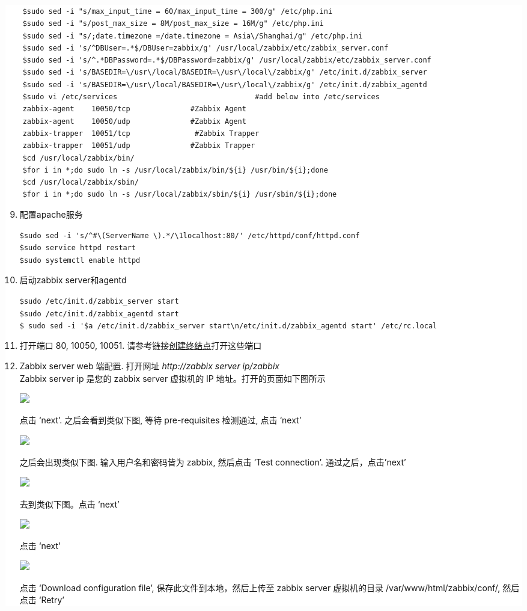         $sudo sed -i "s/max_input_time = 60/max_input_time = 300/g" /etc/php.ini
        $sudo sed -i "s/post_max_size = 8M/post_max_size = 16M/g" /etc/php.ini
        $sudo sed -i "s/;date.timezone =/date.timezone = Asia\/Shanghai/g" /etc/php.ini
        $sudo sed -i 's/^DBUser=.*$/DBUser=zabbix/g' /usr/local/zabbix/etc/zabbix_server.conf
        $sudo sed -i 's/^.*DBPassword=.*$/DBPassword=zabbix/g' /usr/local/zabbix/etc/zabbix_server.conf
        $sudo sed -i 's/BASEDIR=\/usr\/local/BASEDIR=\/usr\/local\/zabbix/g' /etc/init.d/zabbix_server
        $sudo sed -i 's/BASEDIR=\/usr\/local/BASEDIR=\/usr\/local\/zabbix/g' /etc/init.d/zabbix_agentd
        $sudo vi /etc/services                                #add below into /etc/services
        zabbix-agent    10050/tcp              #Zabbix Agent
        zabbix-agent    10050/udp              #Zabbix Agent
        zabbix-trapper  10051/tcp               #Zabbix Trapper
        zabbix-trapper  10051/udp              #Zabbix Trapper
        $cd /usr/local/zabbix/bin/
        $for i in *;do sudo ln -s /usr/local/zabbix/bin/${i} /usr/bin/${i};done
        $cd /usr/local/zabbix/sbin/
        $for i in *;do sudo ln -s /usr/local/zabbix/sbin/${i} /usr/sbin/${i};done
        
9.	配置apache服务
        
        $sudo sed -i 's/^#\(ServerName \).*/\1localhost:80/' /etc/httpd/conf/httpd.conf
        $sudo service httpd restart
        $sudo systemctl enable httpd
       
10.	启动zabbix server和agentd
        
        $sudo /etc/init.d/zabbix_server start
        $sudo /etc/init.d/zabbix_agentd start
        $ sudo sed -i '$a /etc/init.d/zabbix_server start\n/etc/init.d/zabbix_agentd start' /etc/rc.local
        
11.	打开端口 80, 10050, 10051. 请参考链接[创建终结点](/documentation/articles/virtual-machines-linux-classic-setup-endpoints/)打开这些端口
12.	Zabbix server web 端配置. 打开网址 *http://zabbix server ip/zabbix*  
    Zabbix server ip 是您的 zabbix server 虚拟机的 IP 地址。打开的页面如下图所示

    ![](./media/open-source-azure-virtual-machines-linux-configure-zabbix-1/2.png)
    
    点击 ‘next’. 之后会看到类似下图, 等待 pre-requisites 检测通过, 点击 ‘next’

    ![](./media/open-source-azure-virtual-machines-linux-configure-zabbix-1/3.png)

    之后会出现类似下图. 输入用户名和密码皆为 zabbix, 然后点击 ‘Test connection’. 通过之后，点击’next’

    ![](./media/open-source-azure-virtual-machines-linux-configure-zabbix-1/4.png)

    去到类似下图。点击 ‘next’
    
    ![](./media/open-source-azure-virtual-machines-linux-configure-zabbix-1/5.png)
    
    点击 ‘next’
    
    ![](./media/open-source-azure-virtual-machines-linux-configure-zabbix-1/6.png)

    点击 ‘Download configuration file’, 保存此文件到本地，然后上传至 zabbix server 虚拟机的目录 /var/www/html/zabbix/conf/, 然后点击 ‘Retry’
 